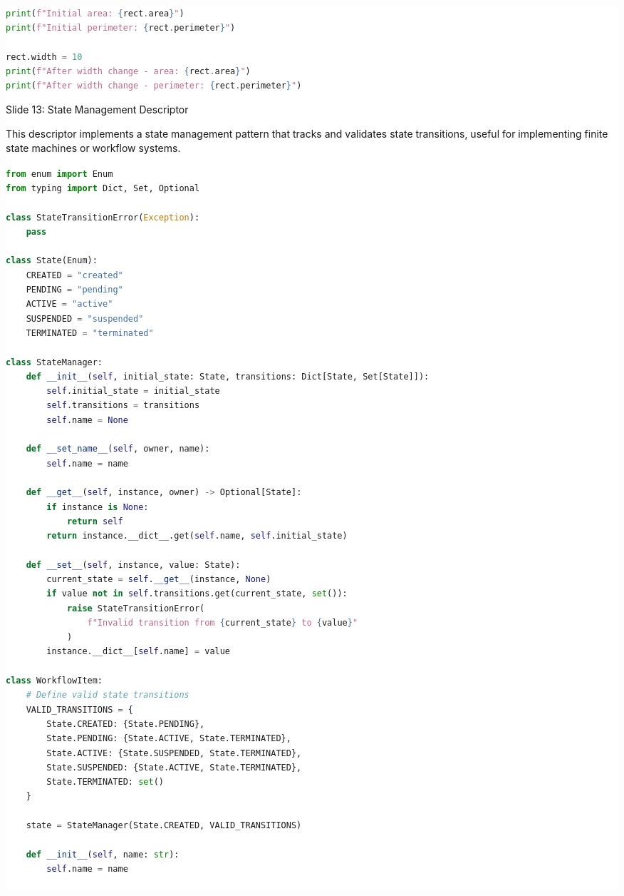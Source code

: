 ```python
print(f"Initial area: {rect.area}")
print(f"Initial perimeter: {rect.perimeter}")

rect.width = 10
print(f"After width change - area: {rect.area}")
print(f"After width change - perimeter: {rect.perimeter}")
```

Slide 13: State Management Descriptor

This descriptor implements a state management pattern that tracks and validates state transitions, useful for implementing finite state machines or workflow systems.

```python
from enum import Enum
from typing import Dict, Set, Optional

class StateTransitionError(Exception):
    pass

class State(Enum):
    CREATED = "created"
    PENDING = "pending"
    ACTIVE = "active"
    SUSPENDED = "suspended"
    TERMINATED = "terminated"

class StateManager:
    def __init__(self, initial_state: State, transitions: Dict[State, Set[State]]):
        self.initial_state = initial_state
        self.transitions = transitions
        self.name = None
    
    def __set_name__(self, owner, name):
        self.name = name
    
    def __get__(self, instance, owner) -> Optional[State]:
        if instance is None:
            return self
        return instance.__dict__.get(self.name, self.initial_state)
    
    def __set__(self, instance, value: State):
        current_state = self.__get__(instance, None)
        if value not in self.transitions.get(current_state, set()):
            raise StateTransitionError(
                f"Invalid transition from {current_state} to {value}"
            )
        instance.__dict__[self.name] = value

class WorkflowItem:
    # Define valid state transitions
    VALID_TRANSITIONS = {
        State.CREATED: {State.PENDING},
        State.PENDING: {State.ACTIVE, State.TERMINATED},
        State.ACTIVE: {State.SUSPENDED, State.TERMINATED},
        State.SUSPENDED: {State.ACTIVE, State.TERMINATED},
        State.TERMINATED: set()
    }
    
    state = StateManager(State.CREATED, VALID_TRANSITIONS)
    
    def __init__(self, name: str):
        self.name = name
    
```